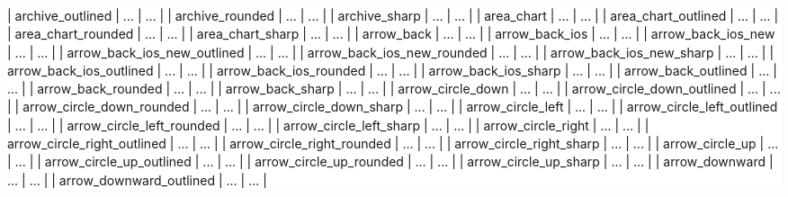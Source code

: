 | archive_outlined  | ...      | ...      |
| archive_rounded  | ...      | ...      |
| archive_sharp  | ...      | ...      |
| area_chart  | ...      | ...      |
| area_chart_outlined  | ...      | ...      |
| area_chart_rounded  | ...      | ...      |
| area_chart_sharp  | ...      | ...      |
| arrow_back  | ...      | ...      |
| arrow_back_ios  | ...      | ...      |
| arrow_back_ios_new  | ...      | ...      |
| arrow_back_ios_new_outlined  | ...      | ...      |
| arrow_back_ios_new_rounded  | ...      | ...      |
| arrow_back_ios_new_sharp  | ...      | ...      |
| arrow_back_ios_outlined  | ...      | ...      |
| arrow_back_ios_rounded  | ...      | ...      |
| arrow_back_ios_sharp  | ...      | ...      |
| arrow_back_outlined  | ...      | ...      |
| arrow_back_rounded  | ...      | ...      |
| arrow_back_sharp  | ...      | ...      |
| arrow_circle_down  | ...      | ...      |
| arrow_circle_down_outlined  | ...      | ...      |
| arrow_circle_down_rounded  | ...      | ...      |
| arrow_circle_down_sharp  | ...      | ...      |
| arrow_circle_left  | ...      | ...      |
| arrow_circle_left_outlined  | ...      | ...      |
| arrow_circle_left_rounded  | ...      | ...      |
| arrow_circle_left_sharp  | ...      | ...      |
| arrow_circle_right  | ...      | ...      |
| arrow_circle_right_outlined  | ...      | ...      |
| arrow_circle_right_rounded  | ...      | ...      |
| arrow_circle_right_sharp  | ...      | ...      |
| arrow_circle_up  | ...      | ...      |
| arrow_circle_up_outlined  | ...      | ...      |
| arrow_circle_up_rounded  | ...      | ...      |
| arrow_circle_up_sharp  | ...      | ...      |
| arrow_downward  | ...      | ...      |
| arrow_downward_outlined  | ...      | ...      |